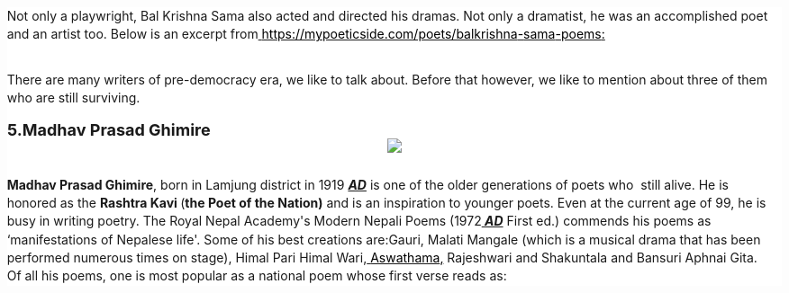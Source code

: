 <div class="MsoNormal" style="margin-bottom: 12.55pt; margin-left: -.25pt; margin-right: 0in; margin-top: 0in;">
<span style="font-family: "georgia" , "times new roman" , serif;">Not only a playwright, Bal Krishna Sama also acted and
directed his dramas. Not only a dramatist, he was an accomplished poet and an
artist too. Below is an excerpt from<a href="https://mypoeticside.com/poets/balkrishna-sama-poems"><span style="color: black; text-decoration: none;"> </span></a><a href="https://mypoeticside.com/poets/balkrishna-sama-poems"><span style="color: black;">https://mypo</span></a><a href="https://mypoeticside.com/poets/balkrishna-sama-poems"><span style="color: black;">eticside.com/poets/balkrishna</span></a><a href="https://mypoeticside.com/poets/balkrishna-sama-poems"><span style="color: black;">-</span></a><a href="https://mypoeticside.com/poets/balkrishna-sama-poems"><span style="color: black;">sama</span></a><a href="https://mypoeticside.com/poets/balkrishna-sama-poems"><span style="color: black;">-</span></a><a href="https://mypoeticside.com/poets/balkrishna-sama-poems"><span style="color: black;">poems</span></a><a href="https://mypoeticside.com/poets/balkrishna-sama-poems"><span style="color: black; text-decoration: none;">:</span></a><span style="mso-spacerun: yes;">  </span><o:p></o:p></span></div>
<div class="MsoNormal" style="line-height: 99%; margin-bottom: .0001pt; margin-bottom: 0in; margin-left: .5in; margin-right: 0in; margin-top: 0in; text-indent: 0in;">
<br /></div>
<div class="MsoNormal" style="margin-bottom: .65pt; margin-left: -.25pt; margin-right: 0in; margin-top: 0in;">
<span style="font-family: "georgia" , "times new roman" , serif;">There are many writers of pre-democracy era, we like to
talk about. Before that however, we like to mention about three of them who are
still surviving.<span style="mso-spacerun: yes;">  </span><o:p></o:p></span></div>
<div class="MsoNormal" style="line-height: 107%; margin-bottom: .0001pt; margin: 0in; text-indent: 0in;">
<span style="font-family: "georgia" , "times new roman" , serif;"><b style="mso-bidi-font-weight: normal;"><span style="mso-spacerun: yes;"><br /></span></b></span></div>
<h3 style="line-height: 107%; margin-bottom: .0001pt; margin: 0in; text-indent: 0in;">
<span style="font-size: large;"><span style="font-family: "georgia" , "times new roman" , serif;"><b style="mso-bidi-font-weight: normal;"><span style="mso-spacerun: yes;">5.</span></b></span><b style="font-family: Georgia, "Times New Roman", serif;">Madhav Prasad Ghimire</b></span><b style="font-family: Georgia, "Times New Roman", serif; text-indent: 0in;"> </b></h3>
<div class="separator" style="clear: both; text-align: center;">
<a href="https://blogger.googleusercontent.com/img/b/R29vZ2xl/AVvXsEh9vlRbMVTAM5EqXXT7iepHNo6kjlaX5aGYLsdKm10IffpaqEo9y6y2U2NSaTIjgnQfi1zljpswwy2cWbZkqkhwUtzeD_yE9seCz1dPiX9SgKmNorUyZXo23WWLC17Hy00aXn8e_eWRJ7U/s1600/writer6.PNG" imageanchor="1" style="margin-left: 1em; margin-right: 1em;"><img border="0" data-original-height="216" data-original-width="242" src="https://blogger.googleusercontent.com/img/b/R29vZ2xl/AVvXsEh9vlRbMVTAM5EqXXT7iepHNo6kjlaX5aGYLsdKm10IffpaqEo9y6y2U2NSaTIjgnQfi1zljpswwy2cWbZkqkhwUtzeD_yE9seCz1dPiX9SgKmNorUyZXo23WWLC17Hy00aXn8e_eWRJ7U/s1600/writer6.PNG" /></a></div>
<div>
<b style="font-family: Georgia, "Times New Roman", serif; text-indent: 0in;"><br /></b></div>
<div class="MsoNormal" style="margin-bottom: .65pt; margin-left: -.25pt; margin-right: 5.95pt; margin-top: 0in;">
<span style="font-family: "georgia" , "times new roman" , serif;"><b style="mso-bidi-font-weight: normal;">Madhav Prasad Ghimire</b>, born in Lamjung
district in 1919 <b style="mso-bidi-font-weight: normal;"><i style="mso-bidi-font-style: normal;"><u style="text-underline: black;">AD</u></i></b> is one of the older
generations of poets who<span style="mso-spacerun: yes;">  </span>still alive. He
is honored as the <b style="mso-bidi-font-weight: normal;">Rashtra Kavi </b>(<b style="mso-bidi-font-weight: normal;">the Poet of the Nation)</b> and is an
inspiration to younger poets. Even at the current age of 99, he is busy in writing
poetry. The Royal Nepal Academy's Modern Nepali Poems (1972<b style="mso-bidi-font-weight: normal;"><i style="mso-bidi-font-style: normal;"><u style="text-underline: black;">
AD</u></i></b> First ed.) commends his poems as ‘manifestations of Nepalese
life'. Some of his best creations are:Gauri, Malati Mangale (which is a musical
drama that has been performed numerous times on stage), Himal Pari Himal Wari,<a href="https://en.wikipedia.org/wiki/Aswathama"><span style="color: black; text-decoration: none;"> </span></a><a href="https://en.wikipedia.org/wiki/Aswathama"><span style="color: black; text-decoration: none;">Aswathama</span></a><a href="https://en.wikipedia.org/wiki/Aswathama"><span style="color: black; text-decoration: none;">,</span></a> Rajeshwari and
Shakuntala and Bansuri Aphnai Gita. Of all his poems, one is most popular as a
national poem whose first verse reads as:<b style="mso-bidi-font-weight: normal;">
</b><o:p></o:p></span></div>
<div class="MsoNormal" style="margin-bottom: .5pt; margin-left: 35.75pt; margin-right: 0in; margin-top: 0in;">